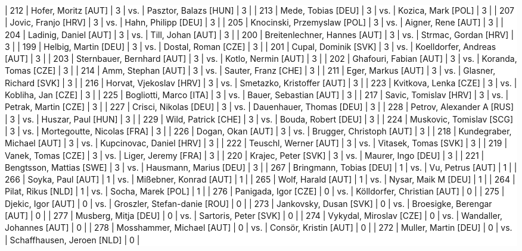 | 212 | Hofer, Moritz [AUT] |  3 | vs. | Pasztor, Balazs [HUN] |  3 |
| 213 | Mede, Tobias [DEU] |  3 | vs. | Kozica, Mark [POL] |  3 |
| 207 | Jovic, Franjo [HRV] |  3 | vs. | Hahn, Philipp [DEU] |  3 |
| 205 | Knocinski, Przemyslaw [POL] |  3 | vs. | Aigner, Rene [AUT] |  3 |
| 204 | Ladinig, Daniel [AUT] |  3 | vs. | Till, Johan [AUT] |  3 |
| 200 | Breitenlechner, Hannes [AUT] |  3 | vs. | Strmac, Gordan [HRV] |  3 |
| 199 | Helbig, Martin [DEU] |  3 | vs. | Dostal, Roman [CZE] |  3 |
| 201 | Cupal, Dominik [SVK] |  3 | vs. | Koelldorfer, Andreas [AUT] |  3 |
| 203 | Sternbauer, Bernhard [AUT] |  3 | vs. | Kotlo, Nermin [AUT] |  3 |
| 202 | Ghafouri, Fabian [AUT] |  3 | vs. | Koranda, Tomas [CZE] |  3 |
| 214 | Amm, Stephan [AUT] |  3 | vs. | Sauter, Franz [CHE] |  3 |
| 211 | Eger, Markus [AUT] |  3 | vs. | Glasner, Richard [SVK] |  3 |
| 216 | Horvat, Vjekoslav [HRV] |  3 | vs. | Smetazko, Kristoffer [AUT] |  3 |
| 223 | Kvitkova, Lenka [CZE] |  3 | vs. | Kobliha, Jan [CZE] |  3 |
| 225 | Bogliotti, Marco [ITA] |  3 | vs. | Bauer, Sebastian [AUT] |  3 |
| 217 | Savic, Tomislav [HRV] |  3 | vs. | Petrak, Martin [CZE] |  3 |
| 227 | Crisci, Nikolas [DEU] |  3 | vs. | Dauenhauer, Thomas [DEU] |  3 |
| 228 | Petrov, Alexander A [RUS] |  3 | vs. | Huszar, Paul [HUN] |  3 |
| 229 | Wild, Patrick [CHE] |  3 | vs. | Bouda, Robert [DEU] |  3 |
| 224 | Muskovic, Tomislav [SCG] |  3 | vs. | Mortegoutte, Nicolas [FRA] |  3 |
| 226 | Dogan, Okan [AUT] |  3 | vs. | Brugger, Christoph [AUT] |  3 |
| 218 | Kundegraber, Michael [AUT] |  3 | vs. | Kupcinovac, Daniel [HRV] |  3 |
| 222 | Teuschl, Werner [AUT] |  3 | vs. | Vitasek, Tomas [SVK] |  3 |
| 219 | Vanek, Tomas [CZE] |  3 | vs. | Liger, Jeremy [FRA] |  3 |
| 220 | Krajec, Peter [SVK] |  3 | vs. | Maurer, Ingo [DEU] |  3 |
| 221 | Bengtsson, Mattias [SWE] |  3 | vs. | Hausmann, Marius [DEU] |  3 |
| 267 | Bringmann, Tobias [DEU] |  1 | vs. | Vu, Petrus [AUT] |  1 |
| 266 | Soyka, Paul [AUT] |  1 | vs. | Mißebner, Konrad [AUT] |  1 |
| 265 | Wolf, Harald [AUT] |  1 | vs. | Nysar, Maik M [DEU] |  1 |
| 264 | Pilat, Rikus [NLD] |  1 | vs. | Socha, Marek [POL] |  1 |
| 276 | Panigada, Igor [CZE] |  0 | vs. | Kölldorfer, Christian [AUT] |  0 |
| 275 | Djekic, Igor [AUT] |  0 | vs. | Groszler, Stefan-danie [ROU] |  0 |
| 273 | Jankovsky, Dusan [SVK] |  0 | vs. | Broesigke, Berengar [AUT] |  0 |
| 277 | Musberg, Mitja [DEU] |  0 | vs. | Sartoris, Peter [SVK] |  0 |
| 274 | Vykydal, Miroslav [CZE] |  0 | vs. | Wandaller, Johannes [AUT] |  0 |
| 278 | Mosshammer, Michael [AUT] |  0 | vs. | Consör, Kristin [AUT] |  0 |
| 272 | Muller, Martin [DEU] |  0 | vs. | Schaffhausen, Jeroen [NLD] |  0 |